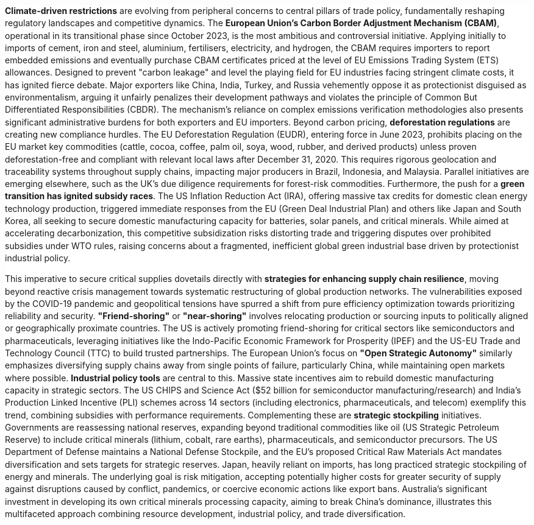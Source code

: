 **Climate-driven restrictions** are evolving from peripheral concerns to central pillars of trade policy, fundamentally reshaping regulatory landscapes and competitive dynamics. The **European Union’s Carbon Border Adjustment Mechanism (CBAM)**, operational in its transitional phase since October 2023, is the most ambitious and controversial initiative. Applying initially to imports of cement, iron and steel, aluminium, fertilisers, electricity, and hydrogen, the CBAM requires importers to report embedded emissions and eventually purchase CBAM certificates priced at the level of EU Emissions Trading System (ETS) allowances. Designed to prevent "carbon leakage" and level the playing field for EU industries facing stringent climate costs, it has ignited fierce debate. Major exporters like China, India, Turkey, and Russia vehemently oppose it as protectionist disguised as environmentalism, arguing it unfairly penalizes their development pathways and violates the principle of Common But Differentiated Responsibilities (CBDR). The mechanism’s reliance on complex emissions verification methodologies also presents significant administrative burdens for both exporters and EU importers. Beyond carbon pricing, **deforestation regulations** are creating new compliance hurdles. The EU Deforestation Regulation (EUDR), entering force in June 2023, prohibits placing on the EU market key commodities (cattle, cocoa, coffee, palm oil, soya, wood, rubber, and derived products) unless proven deforestation-free and compliant with relevant local laws after December 31, 2020. This requires rigorous geolocation and traceability systems throughout supply chains, impacting major producers in Brazil, Indonesia, and Malaysia. Parallel initiatives are emerging elsewhere, such as the UK’s due diligence requirements for forest-risk commodities. Furthermore, the push for a **green transition has ignited subsidy races**. The US Inflation Reduction Act (IRA), offering massive tax credits for domestic clean energy technology production, triggered immediate responses from the EU (Green Deal Industrial Plan) and others like Japan and South Korea, all seeking to secure domestic manufacturing capacity for batteries, solar panels, and critical minerals. While aimed at accelerating decarbonization, this competitive subsidization risks distorting trade and triggering disputes over prohibited subsidies under WTO rules, raising concerns about a fragmented, inefficient global green industrial base driven by protectionist industrial policy.

This imperative to secure critical supplies dovetails directly with **strategies for enhancing supply chain resilience**, moving beyond reactive crisis management towards systematic restructuring of global production networks. The vulnerabilities exposed by the COVID-19 pandemic and geopolitical tensions have spurred a shift from pure efficiency optimization towards prioritizing reliability and security. **"Friend-shoring"** or **"near-shoring"** involves relocating production or sourcing inputs to politically aligned or geographically proximate countries. The US is actively promoting friend-shoring for critical sectors like semiconductors and pharmaceuticals, leveraging initiatives like the Indo-Pacific Economic Framework for Prosperity (IPEF) and the US-EU Trade and Technology Council (TTC) to build trusted partnerships. The European Union’s focus on **"Open Strategic Autonomy"** similarly emphasizes diversifying supply chains away from single points of failure, particularly China, while maintaining open markets where possible. **Industrial policy tools** are central to this. Massive state incentives aim to rebuild domestic manufacturing capacity in strategic sectors. The US CHIPS and Science Act ($52 billion for semiconductor manufacturing/research) and India’s Production Linked Incentive (PLI) schemes across 14 sectors (including electronics, pharmaceuticals, and telecom) exemplify this trend, combining subsidies with performance requirements. Complementing these are **strategic stockpiling** initiatives. Governments are reassessing national reserves, expanding beyond traditional commodities like oil (US Strategic Petroleum Reserve) to include critical minerals (lithium, cobalt, rare earths), pharmaceuticals, and semiconductor precursors. The US Department of Defense maintains a National Defense Stockpile, and the EU’s proposed Critical Raw Materials Act mandates diversification and sets targets for strategic reserves. Japan, heavily reliant on imports, has long practiced strategic stockpiling of energy and minerals. The underlying goal is risk mitigation, accepting potentially higher costs for greater security of supply against disruptions caused by conflict, pandemics, or coercive economic actions like export bans. Australia’s significant investment in developing its own critical minerals processing capacity, aiming to break China’s dominance, illustrates this multifaceted approach combining resource development, industrial policy, and trade diversification.
